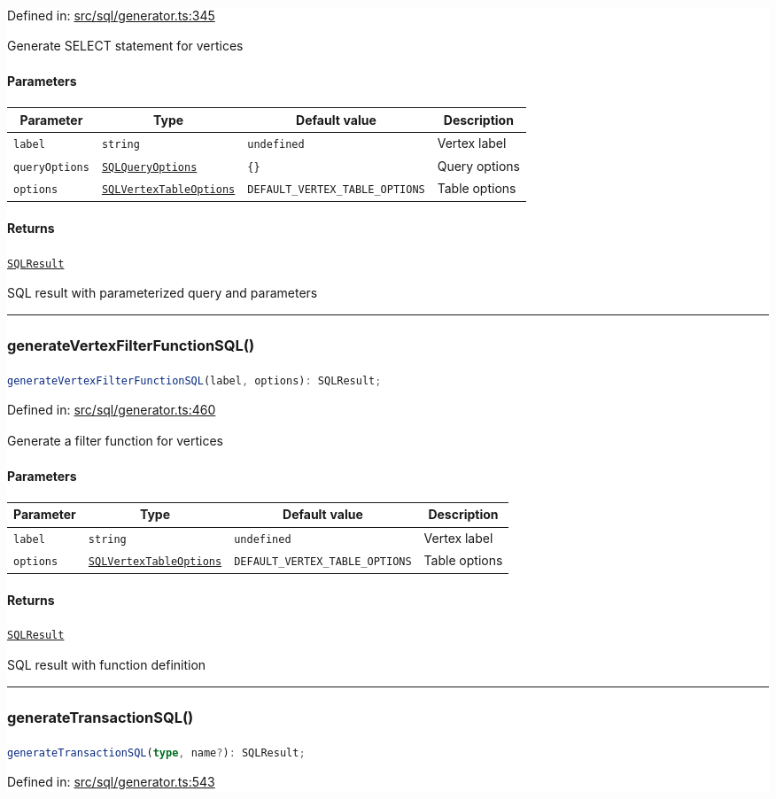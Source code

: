 Defined in: [src/sql/generator.ts:345](https://github.com/standardbeagle/ageSchemaClient/blob/main/src/sql/generator.ts#L345)

Generate SELECT statement for vertices

#### Parameters

| Parameter | Type | Default value | Description |
| ------ | ------ | ------ | ------ |
| `label` | `string` | `undefined` | Vertex label |
| `queryOptions` | [`SQLQueryOptions`](/ageSchemaClient/api-generated/interfaces/SQLQueryOptions.md) | `{}` | Query options |
| `options` | [`SQLVertexTableOptions`](/ageSchemaClient/api-generated/interfaces/SQLVertexTableOptions.md) | `DEFAULT_VERTEX_TABLE_OPTIONS` | Table options |

#### Returns

[`SQLResult`](/ageSchemaClient/api-generated/interfaces/SQLResult.md)

SQL result with parameterized query and parameters

***

### generateVertexFilterFunctionSQL()

```ts
generateVertexFilterFunctionSQL(label, options): SQLResult;
```

Defined in: [src/sql/generator.ts:460](https://github.com/standardbeagle/ageSchemaClient/blob/main/src/sql/generator.ts#L460)

Generate a filter function for vertices

#### Parameters

| Parameter | Type | Default value | Description |
| ------ | ------ | ------ | ------ |
| `label` | `string` | `undefined` | Vertex label |
| `options` | [`SQLVertexTableOptions`](/ageSchemaClient/api-generated/interfaces/SQLVertexTableOptions.md) | `DEFAULT_VERTEX_TABLE_OPTIONS` | Table options |

#### Returns

[`SQLResult`](/ageSchemaClient/api-generated/interfaces/SQLResult.md)

SQL result with function definition

***

### generateTransactionSQL()

```ts
generateTransactionSQL(type, name?): SQLResult;
```

Defined in: [src/sql/generator.ts:543](https://github.com/standardbeagle/ageSchemaClient/blob/main/src/sql/generator.ts#L543)
